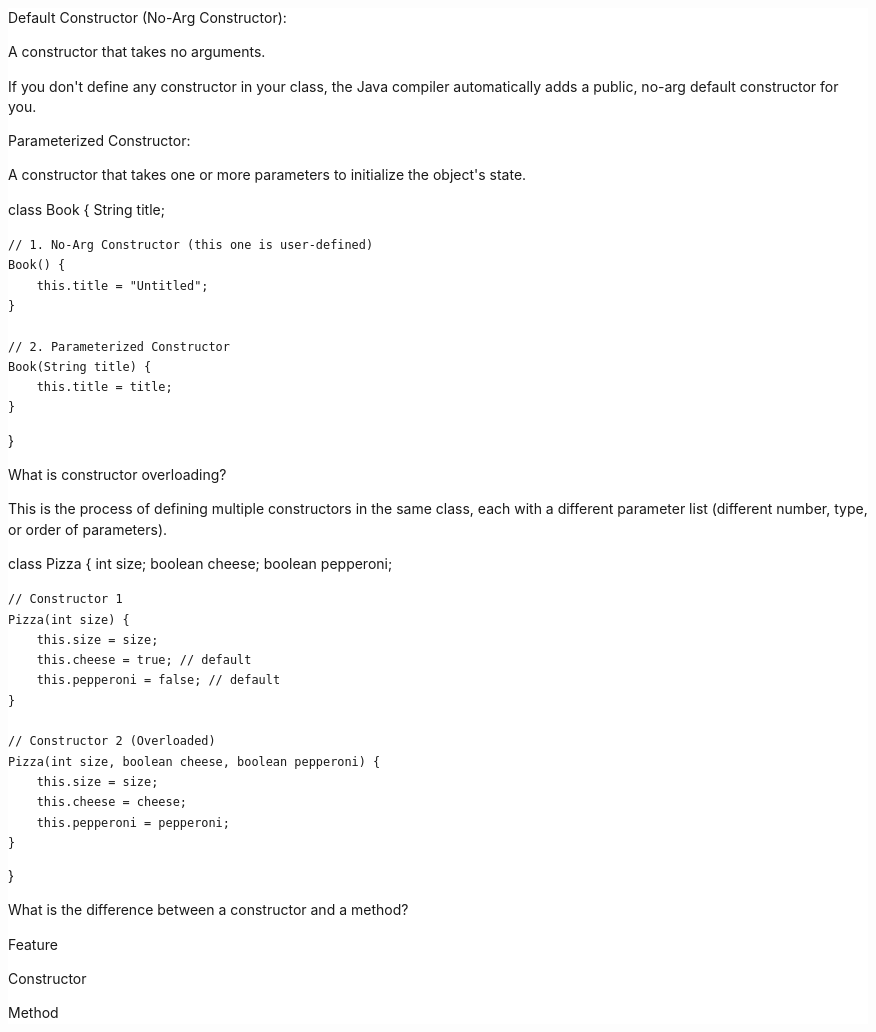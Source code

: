 Default Constructor (No-Arg Constructor):

A constructor that takes no arguments.

If you don't define any constructor in your class, the Java compiler automatically adds a public, no-arg default constructor for you.

Parameterized Constructor:

A constructor that takes one or more parameters to initialize the object's state.

class Book {
    String title;

    // 1. No-Arg Constructor (this one is user-defined)
    Book() {
        this.title = "Untitled";
    }

    // 2. Parameterized Constructor
    Book(String title) {
        this.title = title;
    }
}


What is constructor overloading?

This is the process of defining multiple constructors in the same class, each with a different parameter list (different number, type, or order of parameters).

class Pizza {
    int size;
    boolean cheese;
    boolean pepperoni;

    // Constructor 1
    Pizza(int size) {
        this.size = size;
        this.cheese = true; // default
        this.pepperoni = false; // default
    }

    // Constructor 2 (Overloaded)
    Pizza(int size, boolean cheese, boolean pepperoni) {
        this.size = size;
        this.cheese = cheese;
        this.pepperoni = pepperoni;
    }
}


What is the difference between a constructor and a method?

Feature

Constructor

Method
